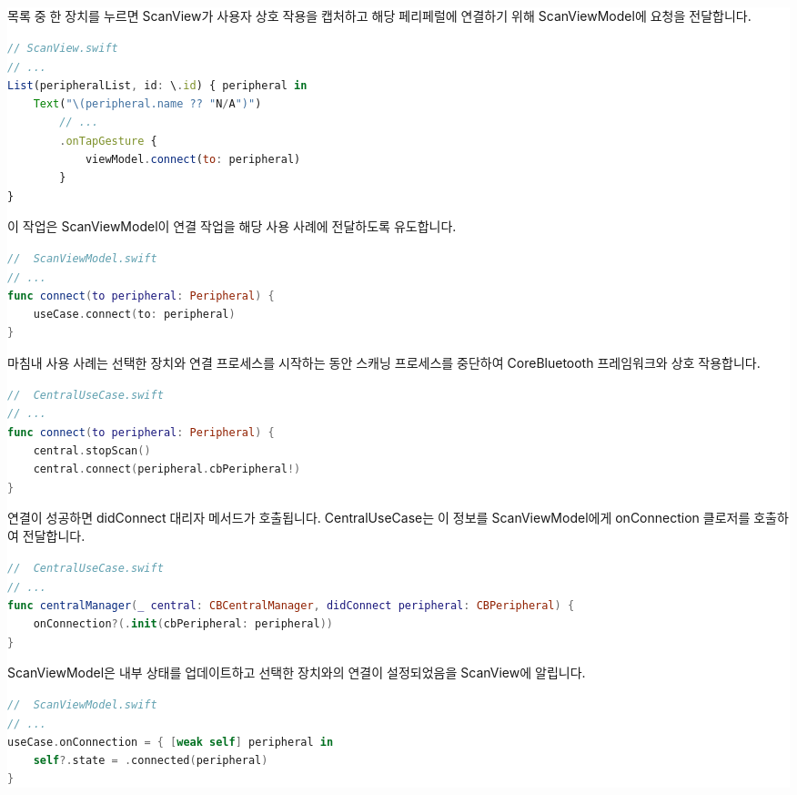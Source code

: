 목록 중 한 장치를 누르면 ScanView가 사용자 상호 작용을 캡처하고 해당 페리페럴에 연결하기 위해 ScanViewModel에 요청을 전달합니다.

```js
// ScanView.swift
// ...
List(peripheralList, id: \.id) { peripheral in
    Text("\(peripheral.name ?? "N/A")")
        // ...
        .onTapGesture {
            viewModel.connect(to: peripheral)
        }
}
```

이 작업은 ScanViewModel이 연결 작업을 해당 사용 사례에 전달하도록 유도합니다.

<div class="content-ad"></div>

```swift
//  ScanViewModel.swift
// ...
func connect(to peripheral: Peripheral) {
    useCase.connect(to: peripheral)
}
```

마침내 사용 사례는 선택한 장치와 연결 프로세스를 시작하는 동안 스캐닝 프로세스를 중단하여 CoreBluetooth 프레임워크와 상호 작용합니다.

```swift
//  CentralUseCase.swift
// ...
func connect(to peripheral: Peripheral) {
    central.stopScan()
    central.connect(peripheral.cbPeripheral!)
}
```

연결이 성공하면 didConnect 대리자 메서드가 호출됩니다. CentralUseCase는 이 정보를 ScanViewModel에게 onConnection 클로저를 호출하여 전달합니다.

<div class="content-ad"></div>

```swift
//  CentralUseCase.swift
// ...
func centralManager(_ central: CBCentralManager, didConnect peripheral: CBPeripheral) {
    onConnection?(.init(cbPeripheral: peripheral))
}
```

ScanViewModel은 내부 상태를 업데이트하고 선택한 장치와의 연결이 설정되었음을 ScanView에 알립니다.

```swift
//  ScanViewModel.swift
// ...
useCase.onConnection = { [weak self] peripheral in
    self?.state = .connected(peripheral)
}
```
